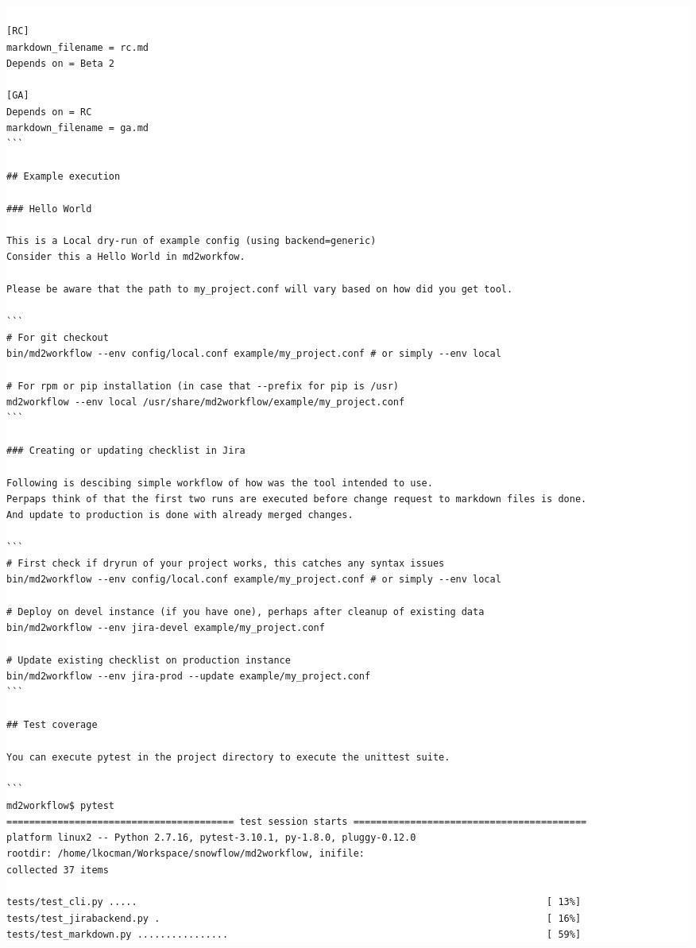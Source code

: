 ````

[RC]
markdown_filename = rc.md
Depends on = Beta 2

[GA]
Depends on = RC
markdown_filename = ga.md
```

## Example execution

### Hello World 

This is a Local dry-run of example config (using backend=generic)
Consider this a Hello World in md2workfow.

Please be aware that the path to my_project.conf will vary based on how did you get tool.

```
# For git checkout
bin/md2workflow --env config/local.conf example/my_project.conf # or simply --env local

# For rpm or pip installation (in case that --prefix for pip is /usr)
md2workflow --env local /usr/share/md2workflow/example/my_project.conf
```

### Creating or updating checklist in Jira

Following is descibing simple workflow of how was the tool intended to use.
Perpaps think of that the first two runs are executed before change request to markdown files is done.
And update to production is done with already merged changes.

```
# First check if dryrun of your project works, this catches any syntax issues
bin/md2workflow --env config/local.conf example/my_project.conf # or simply --env local

# Deploy on devel instance (if you have one), perhaps after cleanup of existing data
bin/md2workflow --env jira-devel example/my_project.conf 

# Update existing checklist on production instance
bin/md2workflow --env jira-prod --update example/my_project.conf
```

## Test coverage

You can execute pytest in the project directory to execute the unittest suite.

```
md2workflow$ pytest
======================================== test session starts =========================================
platform linux2 -- Python 2.7.16, pytest-3.10.1, py-1.8.0, pluggy-0.12.0
rootdir: /home/lkocman/Workspace/snowflow/md2workflow, inifile:
collected 37 items                                                                                   

tests/test_cli.py .....                                                                        [ 13%]
tests/test_jirabackend.py .                                                                    [ 16%]
tests/test_markdown.py ................                                                        [ 59%]
````